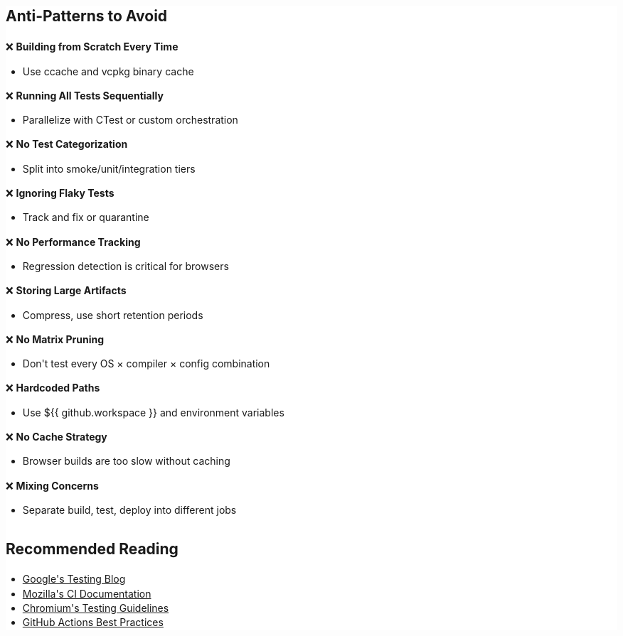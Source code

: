 ## Anti-Patterns to Avoid

❌ **Building from Scratch Every Time**
- Use ccache and vcpkg binary cache

❌ **Running All Tests Sequentially**
- Parallelize with CTest or custom orchestration

❌ **No Test Categorization**
- Split into smoke/unit/integration tiers

❌ **Ignoring Flaky Tests**
- Track and fix or quarantine

❌ **No Performance Tracking**
- Regression detection is critical for browsers

❌ **Storing Large Artifacts**
- Compress, use short retention periods

❌ **No Matrix Pruning**
- Don't test every OS × compiler × config combination

❌ **Hardcoded Paths**
- Use ${{ github.workspace }} and environment variables

❌ **No Cache Strategy**
- Browser builds are too slow without caching

❌ **Mixing Concerns**
- Separate build, test, deploy into different jobs

## Recommended Reading

- [Google's Testing Blog](https://testing.googleblog.com/)
- [Mozilla's CI Documentation](https://firefox-source-docs.mozilla.org/testing/index.html)
- [Chromium's Testing Guidelines](https://chromium.googlesource.com/chromium/src/+/HEAD/docs/testing/)
- [GitHub Actions Best Practices](https://docs.github.com/en/actions/learn-github-actions/best-practices-for-using-github-actions)
